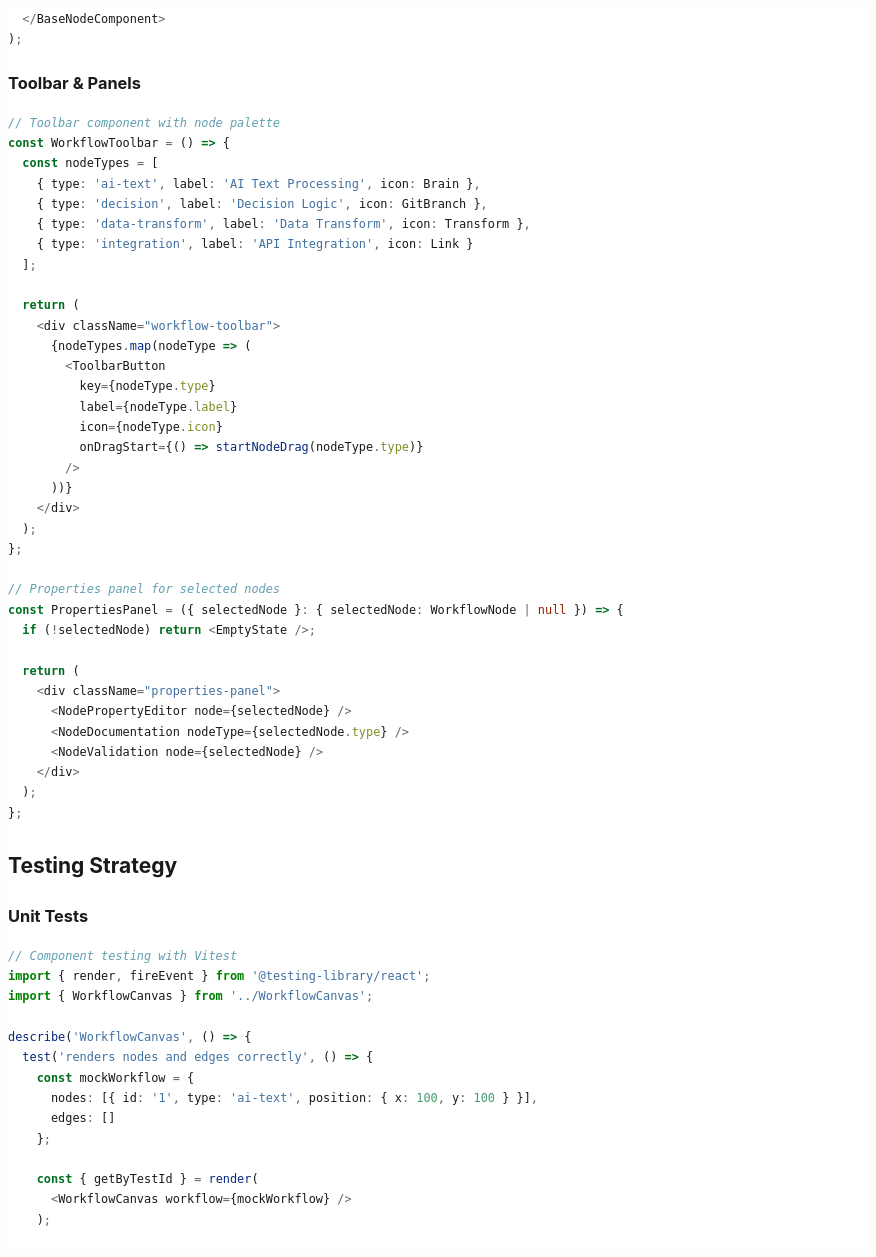```typescript
  </BaseNodeComponent>
);
```

### Toolbar & Panels

```typescript
// Toolbar component with node palette
const WorkflowToolbar = () => {
  const nodeTypes = [
    { type: 'ai-text', label: 'AI Text Processing', icon: Brain },
    { type: 'decision', label: 'Decision Logic', icon: GitBranch },
    { type: 'data-transform', label: 'Data Transform', icon: Transform },
    { type: 'integration', label: 'API Integration', icon: Link }
  ];
  
  return (
    <div className="workflow-toolbar">
      {nodeTypes.map(nodeType => (
        <ToolbarButton
          key={nodeType.type}
          label={nodeType.label}
          icon={nodeType.icon}
          onDragStart={() => startNodeDrag(nodeType.type)}
        />
      ))}
    </div>
  );
};

// Properties panel for selected nodes
const PropertiesPanel = ({ selectedNode }: { selectedNode: WorkflowNode | null }) => {
  if (!selectedNode) return <EmptyState />;
  
  return (
    <div className="properties-panel">
      <NodePropertyEditor node={selectedNode} />
      <NodeDocumentation nodeType={selectedNode.type} />
      <NodeValidation node={selectedNode} />
    </div>
  );
};
```

## Testing Strategy

### Unit Tests
```typescript
// Component testing with Vitest
import { render, fireEvent } from '@testing-library/react';
import { WorkflowCanvas } from '../WorkflowCanvas';

describe('WorkflowCanvas', () => {
  test('renders nodes and edges correctly', () => {
    const mockWorkflow = {
      nodes: [{ id: '1', type: 'ai-text', position: { x: 100, y: 100 } }],
      edges: []
    };
    
    const { getByTestId } = render(
      <WorkflowCanvas workflow={mockWorkflow} />
    );
    
```